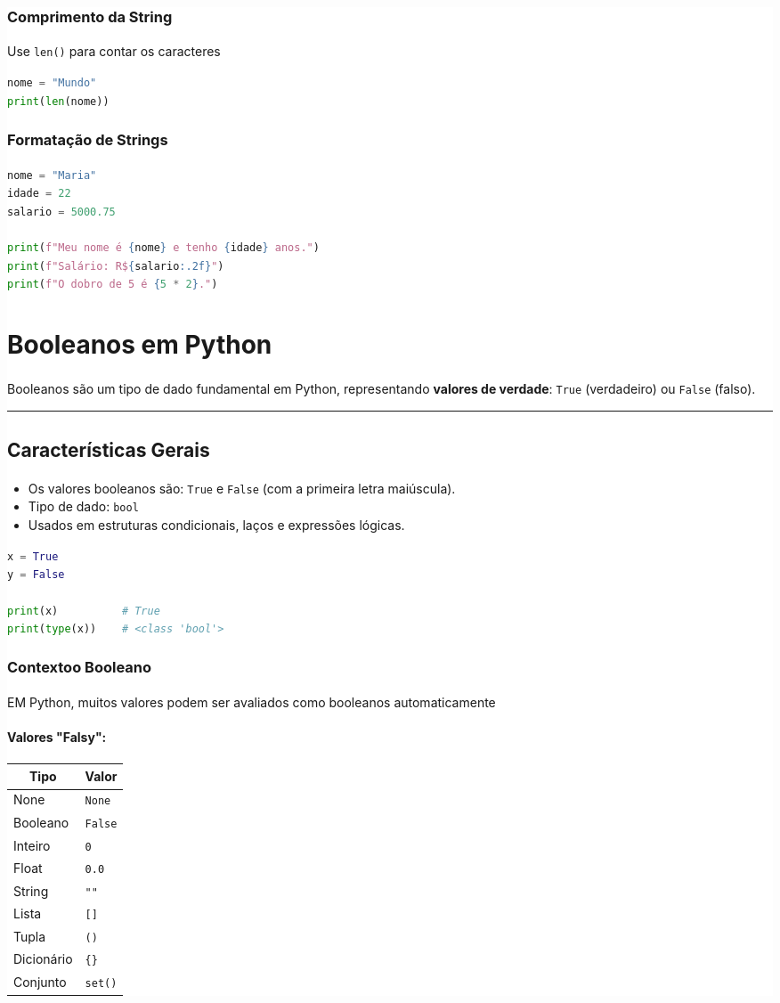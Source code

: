 ### Comprimento da String

Use `len()` para contar os caracteres

```python
nome = "Mundo"
print(len(nome))
```

### Formatação de Strings

```python
nome = "Maria"
idade = 22
salario = 5000.75

print(f"Meu nome é {nome} e tenho {idade} anos.")
print(f"Salário: R${salario:.2f}")
print(f"O dobro de 5 é {5 * 2}.")
```
#  Booleanos em Python

Booleanos são um tipo de dado fundamental em Python, representando **valores de verdade**: `True` (verdadeiro) ou `False` (falso).

---

## Características Gerais

- Os valores booleanos são: `True` e `False` (com a primeira letra maiúscula).
- Tipo de dado: `bool`
- Usados em estruturas condicionais, laços e expressões lógicas.

```python
x = True
y = False

print(x)          # True
print(type(x))    # <class 'bool'>
```

### Contextoo Booleano

EM Python, muitos valores podem ser avaliados como booleanos automaticamente

#### Valores "Falsy":

| Tipo       | Valor   |
| ---------- | ------- |
| None       | `None`  |
| Booleano   | `False` |
| Inteiro    | `0`     |
| Float      | `0.0`   |
| String     | `""`    |
| Lista      | `[]`    |
| Tupla      | `()`    |
| Dicionário | `{}`    |
| Conjunto   | `set()` |
